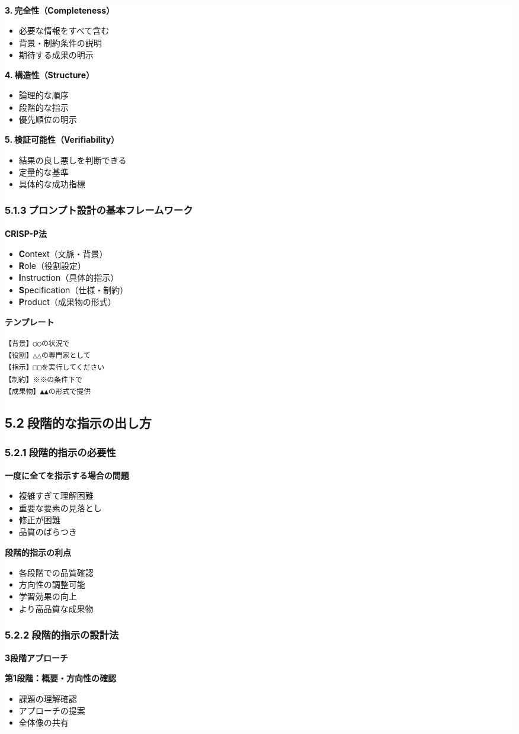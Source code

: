 **3. 完全性（Completeness）**
- 必要な情報をすべて含む
- 背景・制約条件の説明
- 期待する成果の明示

**4. 構造性（Structure）**
- 論理的な順序
- 段階的な指示
- 優先順位の明示

**5. 検証可能性（Verifiability）**
- 結果の良し悪しを判断できる
- 定量的な基準
- 具体的な成功指標

### 5.1.3 プロンプト設計の基本フレームワーク

**CRISP-P法**
- **C**ontext（文脈・背景）
- **R**ole（役割設定）
- **I**nstruction（具体的指示）
- **S**pecification（仕様・制約）
- **P**roduct（成果物の形式）

**テンプレート**
```
【背景】○○の状況で
【役割】△△の専門家として
【指示】□□を実行してください
【制約】※※の条件下で
【成果物】▲▲の形式で提供
```

## 5.2 段階的な指示の出し方

### 5.2.1 段階的指示の必要性

**一度に全てを指示する場合の問題**
- 複雑すぎて理解困難
- 重要な要素の見落とし
- 修正が困難
- 品質のばらつき

**段階的指示の利点**
- 各段階での品質確認
- 方向性の調整可能
- 学習効果の向上
- より高品質な成果物

### 5.2.2 段階的指示の設計法

**3段階アプローチ**

**第1段階：概要・方向性の確認**
- 課題の理解確認
- アプローチの提案
- 全体像の共有
